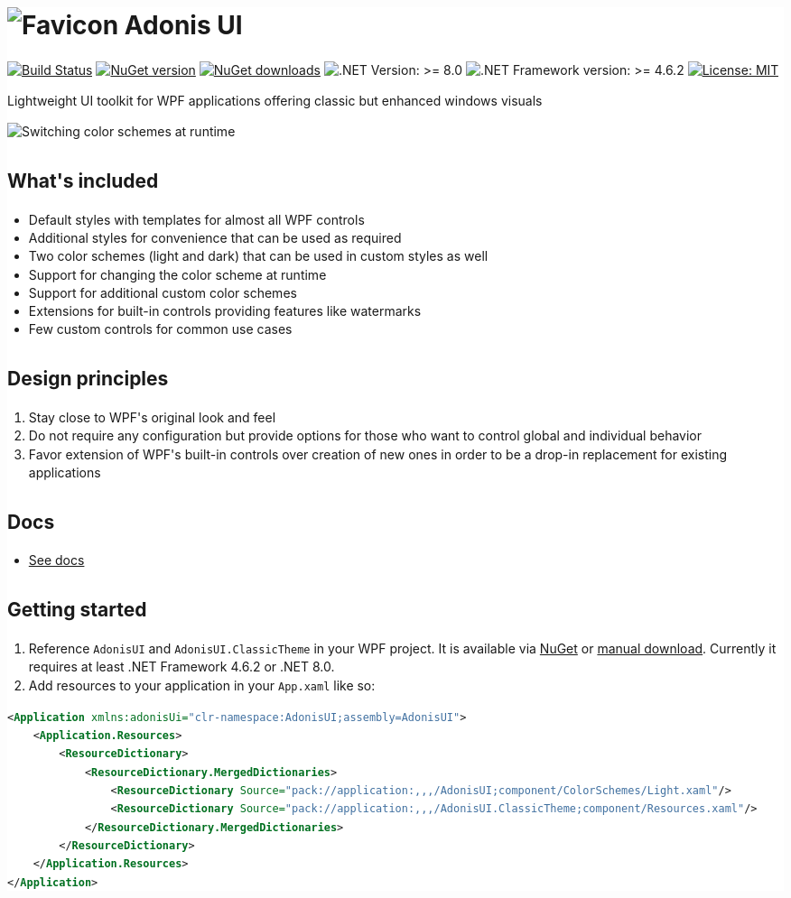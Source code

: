 # ![Favicon](./resources/img/favicon-32x32.png) Adonis UI

[![Build Status](https://dev.azure.com/devruehl/AdonisUI/_apis/build/status/benruehl.adonis-ui?branchName=master)](https://dev.azure.com/devruehl/AdonisUI/_build/latest?definitionId=1&branchName=master)
[![NuGet version](https://img.shields.io/nuget/v/AdonisUi.ClassicTheme.svg)](https://www.nuget.org/packages/AdonisUI.ClassicTheme/)
[![NuGet downloads](https://img.shields.io/nuget/dt/AdonisUi.ClassicTheme.svg)](https://www.nuget.org/packages/AdonisUI.ClassicTheme/)
![.NET Version: >= 8.0](https://img.shields.io/badge/.NET-%3E%3D%205.0-green.svg)
![.NET Framework version: >= 4.6.2](https://img.shields.io/badge/.NET%20Framework-%3E%3D%204.5-green.svg)
[![License: MIT](https://img.shields.io/badge/License-MIT-green.svg)](https://opensource.org/licenses/MIT)

Lightweight UI toolkit for WPF applications offering classic but enhanced windows visuals

![Switching color schemes at runtime](./docs/img/adonis-demo-switch-color-schemes.gif)

## What's included

- Default styles with templates for almost all WPF controls
- Additional styles for convenience that can be used as required
- Two color schemes (light and dark) that can be used in custom styles as well
- Support for changing the color scheme at runtime
- Support for additional custom color schemes
- Extensions for built-in controls providing features like watermarks
- Few custom controls for common use cases

## Design principles

1. Stay close to WPF's original look and feel
2. Do not require any configuration but provide options for those who want to control global and individual behavior
3. Favor extension of WPF's built-in controls over creation of new ones in order to be a drop-in replacement for existing applications

## Docs

- [See docs](https://benruehl.github.io/adonis-ui/docs/getting-started/introduction/)

## Getting started

1. Reference `AdonisUI` and `AdonisUI.ClassicTheme` in your WPF project. It is available via [NuGet](https://www.nuget.org/packages/AdonisUI.ClassicTheme/) or [manual download](https://github.com/benruehl/adonis-ui/releases). Currently it requires at least .NET Framework 4.6.2 or .NET 8.0.
2. Add resources to your application in your `App.xaml` like so:

```xml
<Application xmlns:adonisUi="clr-namespace:AdonisUI;assembly=AdonisUI">
    <Application.Resources>
        <ResourceDictionary>
            <ResourceDictionary.MergedDictionaries>
                <ResourceDictionary Source="pack://application:,,,/AdonisUI;component/ColorSchemes/Light.xaml"/>
                <ResourceDictionary Source="pack://application:,,,/AdonisUI.ClassicTheme;component/Resources.xaml"/>
            </ResourceDictionary.MergedDictionaries>
        </ResourceDictionary>
    </Application.Resources>
</Application>
```
